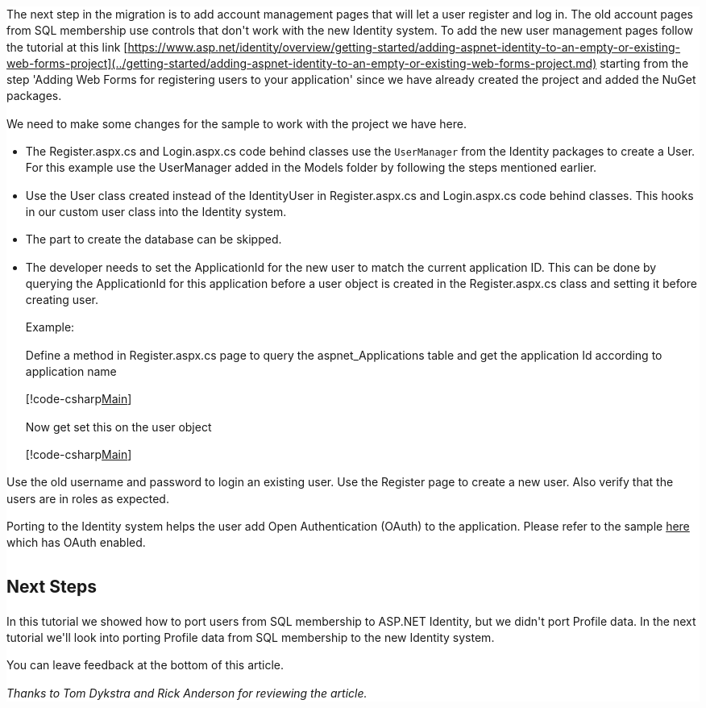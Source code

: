 The next step in the migration is to add account management pages that will let a user register and log in. The old account pages from SQL membership use controls that don't work with the new Identity system. To add the new user management pages follow the tutorial at this link [https://www.asp.net/identity/overview/getting-started/adding-aspnet-identity-to-an-empty-or-existing-web-forms-project](../getting-started/adding-aspnet-identity-to-an-empty-or-existing-web-forms-project.md) starting from the step 'Adding Web Forms for registering users to your application' since we have already created the project and added the NuGet packages.

We need to make some changes for the sample to work with the project we have here.

- The Register.aspx.cs and Login.aspx.cs code behind classes use the `UserManager` from the Identity packages to create a User. For this example use the UserManager added in the Models folder by following the steps mentioned earlier.
- Use the User class created instead of the IdentityUser in Register.aspx.cs and Login.aspx.cs code behind classes. This hooks in our custom user class into the Identity system.
- The part to create the database can be skipped.
- The developer needs to set the ApplicationId for the new user to match the current application ID. This can be done by querying the ApplicationId for this application before a user object is created in the Register.aspx.cs class and setting it before creating user. 

    Example:

    Define a method in Register.aspx.cs page to query the aspnet\_Applications table and get the application Id according to application name

    [!code-csharp[Main](migrating-an-existing-website-from-sql-membership-to-aspnet-identity/samples/sample8.cs)]

    Now get set this on the user object

    [!code-csharp[Main](migrating-an-existing-website-from-sql-membership-to-aspnet-identity/samples/sample9.cs)]

Use the old username and password to login an existing user. Use the Register page to create a new user. Also verify that the users are in roles as expected.

Porting to the Identity system helps the user add Open Authentication (OAuth) to the application. Please refer to the sample [here](https://aspnet.codeplex.com/SourceControl/latest#Samples/Identity/SQLMembership-Identity-OWIN/) which has OAuth enabled.

## Next Steps

In this tutorial we showed how to port users from SQL membership to ASP.NET Identity, but we didn't port Profile data. In the next tutorial we'll look into porting Profile data from SQL membership to the new Identity system.

You can leave feedback at the bottom of this article.

*Thanks to Tom Dykstra and Rick Anderson for reviewing the article.*
